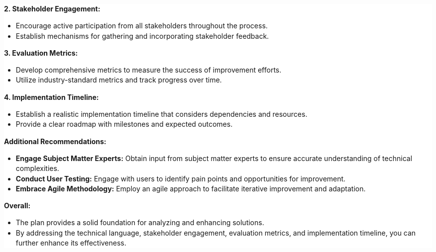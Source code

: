 **2. Stakeholder Engagement:**

* Encourage active participation from all stakeholders throughout the process.
* Establish mechanisms for gathering and incorporating stakeholder feedback.

**3. Evaluation Metrics:**

* Develop comprehensive metrics to measure the success of improvement efforts.
* Utilize industry-standard metrics and track progress over time.

**4. Implementation Timeline:**

* Establish a realistic implementation timeline that considers dependencies and resources.
* Provide a clear roadmap with milestones and expected outcomes.

**Additional Recommendations:**

* **Engage Subject Matter Experts:** Obtain input from subject matter experts to ensure accurate understanding of technical complexities.
* **Conduct User Testing:** Engage with users to identify pain points and opportunities for improvement.
* **Embrace Agile Methodology:** Employ an agile approach to facilitate iterative improvement and adaptation.

**Overall:**

* The plan provides a solid foundation for analyzing and enhancing solutions.
* By addressing the technical language, stakeholder engagement, evaluation metrics, and implementation timeline, you can further enhance its effectiveness.

